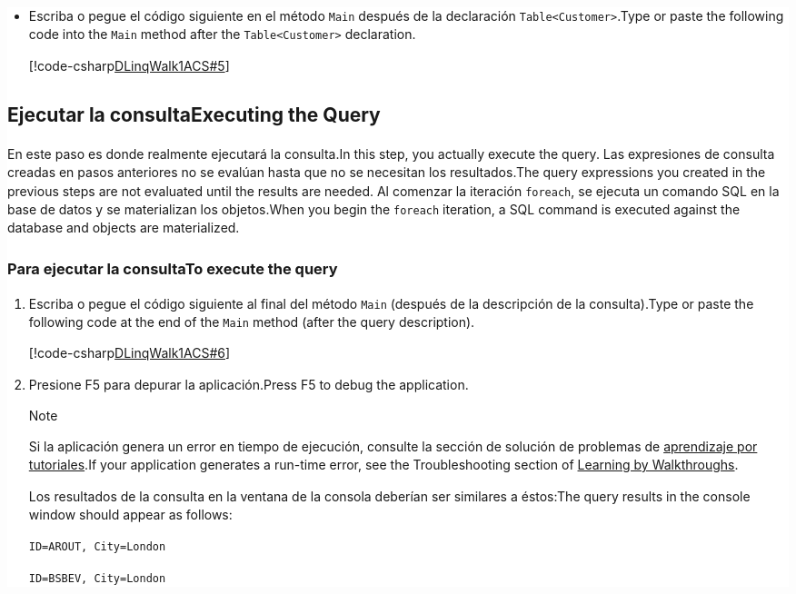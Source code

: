 - <span data-ttu-id="53a28-174">Escriba o pegue el código siguiente en el método `Main` después de la declaración `Table<Customer>`.</span><span class="sxs-lookup"><span data-stu-id="53a28-174">Type or paste the following code into the `Main` method after the `Table<Customer>` declaration.</span></span>

     [!code-csharp[DLinqWalk1ACS#5](../../../../../../samples/snippets/csharp/VS_Snippets_Data/DLinqWalk1ACS/cs/Program.cs#5)]

## <a name="executing-the-query"></a><span data-ttu-id="53a28-175">Ejecutar la consulta</span><span class="sxs-lookup"><span data-stu-id="53a28-175">Executing the Query</span></span>

<span data-ttu-id="53a28-176">En este paso es donde realmente ejecutará la consulta.</span><span class="sxs-lookup"><span data-stu-id="53a28-176">In this step, you actually execute the query.</span></span> <span data-ttu-id="53a28-177">Las expresiones de consulta creadas en pasos anteriores no se evalúan hasta que no se necesitan los resultados.</span><span class="sxs-lookup"><span data-stu-id="53a28-177">The query expressions you created in the previous steps are not evaluated until the results are needed.</span></span> <span data-ttu-id="53a28-178">Al comenzar la iteración `foreach`, se ejecuta un comando SQL en la base de datos y se materializan los objetos.</span><span class="sxs-lookup"><span data-stu-id="53a28-178">When you begin the `foreach` iteration, a SQL command is executed against the database and objects are materialized.</span></span>

### <a name="to-execute-the-query"></a><span data-ttu-id="53a28-179">Para ejecutar la consulta</span><span class="sxs-lookup"><span data-stu-id="53a28-179">To execute the query</span></span>

1. <span data-ttu-id="53a28-180">Escriba o pegue el código siguiente al final del método `Main` (después de la descripción de la consulta).</span><span class="sxs-lookup"><span data-stu-id="53a28-180">Type or paste the following code at the end of the `Main` method (after the query description).</span></span>

     [!code-csharp[DLinqWalk1ACS#6](../../../../../../samples/snippets/csharp/VS_Snippets_Data/DLinqWalk1ACS/cs/Program.cs#6)]

2. <span data-ttu-id="53a28-181">Presione F5 para depurar la aplicación.</span><span class="sxs-lookup"><span data-stu-id="53a28-181">Press F5 to debug the application.</span></span>

    > [!NOTE]
    > <span data-ttu-id="53a28-182">Si la aplicación genera un error en tiempo de ejecución, consulte la sección de solución de problemas de [aprendizaje por tutoriales](../../../../../../docs/framework/data/adonet/sql/linq/learning-by-walkthroughs.md).</span><span class="sxs-lookup"><span data-stu-id="53a28-182">If your application generates a run-time error, see the Troubleshooting section of [Learning by Walkthroughs](../../../../../../docs/framework/data/adonet/sql/linq/learning-by-walkthroughs.md).</span></span>

     <span data-ttu-id="53a28-183">Los resultados de la consulta en la ventana de la consola deberían ser similares a éstos:</span><span class="sxs-lookup"><span data-stu-id="53a28-183">The query results in the console window should appear as follows:</span></span>

     `ID=AROUT, City=London`

     `ID=BSBEV, City=London`
